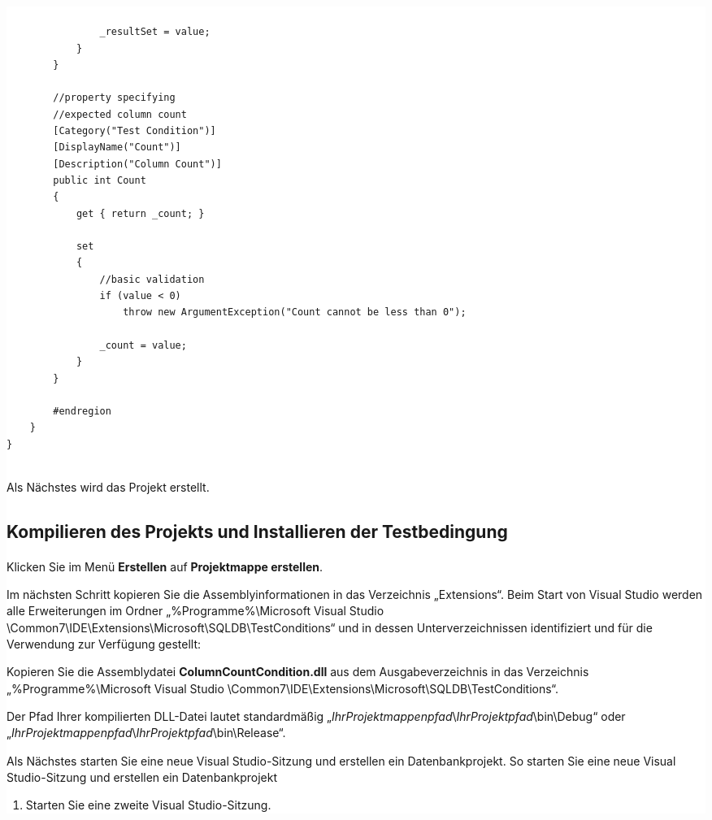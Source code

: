 ```  
  
                _resultSet = value;  
            }  
        }  
  
        //property specifying  
        //expected column count  
        [Category("Test Condition")]  
        [DisplayName("Count")]  
        [Description("Column Count")]  
        public int Count  
        {  
            get { return _count; }  
  
            set  
            {  
                //basic validation  
                if (value < 0)  
                    throw new ArgumentException("Count cannot be less than 0");  
  
                _count = value;  
            }  
        }  
  
        #endregion  
    }  
}  
  
```  
  
Als Nächstes wird das Projekt erstellt.  
  
## <a name="xxx"></a>Kompilieren des Projekts und Installieren der Testbedingung  
Klicken Sie im Menü **Erstellen** auf **Projektmappe erstellen**.  
  
Im nächsten Schritt kopieren Sie die Assemblyinformationen in das Verzeichnis „Extensions“. Beim Start von Visual Studio werden alle Erweiterungen im Ordner „%Programme%\Microsoft Visual Studio <Version>\Common7\IDE\Extensions\Microsoft\SQLDB\TestConditions“ und in dessen Unterverzeichnissen identifiziert und für die Verwendung zur Verfügung gestellt:  
  
Kopieren Sie die Assemblydatei **ColumnCountCondition.dll** aus dem Ausgabeverzeichnis in das Verzeichnis „%Programme%\Microsoft Visual Studio <Version>\Common7\IDE\Extensions\Microsoft\SQLDB\TestConditions“.  
  
Der Pfad Ihrer kompilierten DLL-Datei lautet standardmäßig „*IhrProjektmappenpfad*\\*IhrProjektpfad*\bin\Debug“ oder „*IhrProjektmappenpfad*\\*IhrProjektpfad*\bin\Release“.  
  
Als Nächstes starten Sie eine neue Visual Studio-Sitzung und erstellen ein Datenbankprojekt. So starten Sie eine neue Visual Studio-Sitzung und erstellen ein Datenbankprojekt  
  
1.  Starten Sie eine zweite Visual Studio-Sitzung.  
  